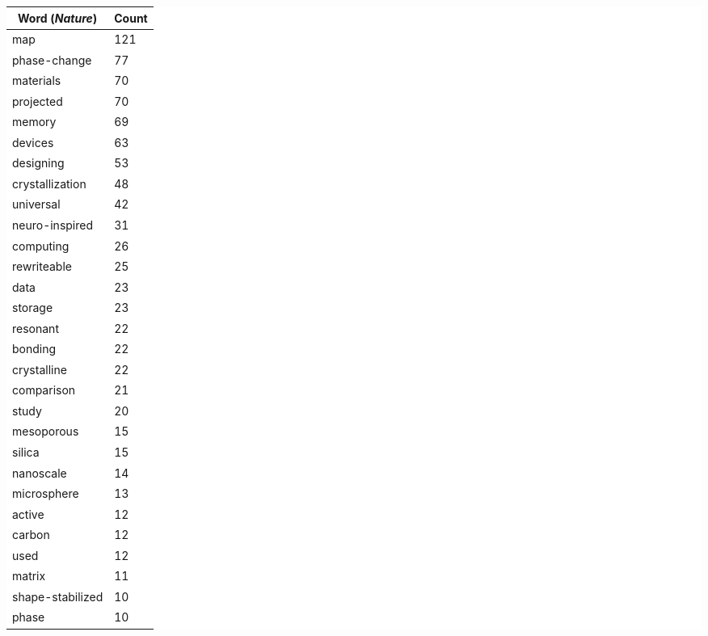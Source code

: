 | **Word (_Nature_)** | **Count** |
| ------------------ | ---------- |
| map                | 121        |
| phase-change       | 77         |
| materials          | 70         |
| projected          | 70         |
| memory             | 69         |
| devices            | 63         |
| designing          | 53         |
| crystallization    | 48         |
| universal          | 42         |
| neuro-inspired     | 31         |
| computing          | 26         |
| rewriteable        | 25         |
| data               | 23         |
| storage            | 23         |
| resonant           | 22         |
| bonding            | 22         |
| crystalline        | 22         |
| comparison         | 21         |
| study              | 20         |
| mesoporous         | 15         |
| silica             | 15         |
| nanoscale          | 14         |
| microsphere        | 13         |
| active             | 12         |
| carbon             | 12         |
| used               | 12         |
| matrix             | 11         |
| shape-stabilized   | 10         |
| phase              | 10         |
